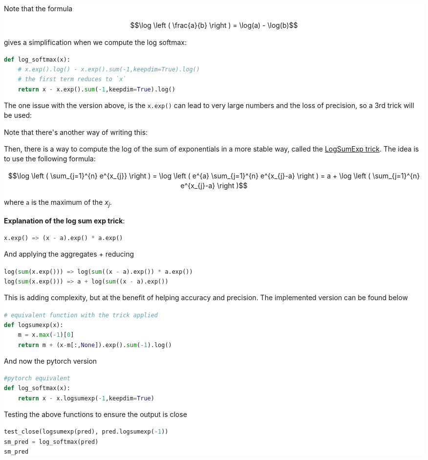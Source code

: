 Note that the formula 

$$\log \left ( \frac{a}{b} \right ) = \log(a) - \log(b)$$ 

gives a simplification when we compute the log softmax:

```python
def log_softmax(x):
    # x.exp().log() - x.exp().sum(-1,keepdim=True).log()
    # the first term reduces to `x`
    return x - x.exp().sum(-1,keepdim=True).log()
```

The one issue with the version above, is the `x.exp()` can lead to very large numbers and the loss of precision, so a 3rd trick will be used:

Note that there's another way of writing this:

Then, there is a way to compute the log of the sum of exponentials in a more stable way, called the [LogSumExp trick](https://en.wikipedia.org/wiki/LogSumExp). The idea is to use the following formula:

$$\log \left ( \sum_{j=1}^{n} e^{x_{j}} \right ) = \log \left ( e^{a} \sum_{j=1}^{n} e^{x_{j}-a} \right ) = a + \log \left ( \sum_{j=1}^{n} e^{x_{j}-a} \right )$$

where `a` is the maximum of the $x_{j}$.

**Explanation of the log sum exp trick**:

```python
x.exp() => (x - a).exp() * a.exp()
```

And applying the aggregates + reducing

```python
log(sum(x.exp())) => log(sum((x - a).exp()) * a.exp())
log(sum(x.exp())) => a + log(sum((x - a).exp())
```

This is adding complexity, but at the benefit of helping accuracy and precision. The implemented version can be found below

```python
# equivalent function with the trick applied
def logsumexp(x):
    m = x.max(-1)[0]
    return m + (x-m[:,None]).exp().sum(-1).log()
```

And now the pytorch version

```python
#pytorch equivalent
def log_softmax(x):
    return x - x.logsumexp(-1,keepdim=True)
```

Testing the above functions to ensure the output is close

```python
test_close(logsumexp(pred), pred.logsumexp(-1))
sm_pred = log_softmax(pred)
sm_pred
```
